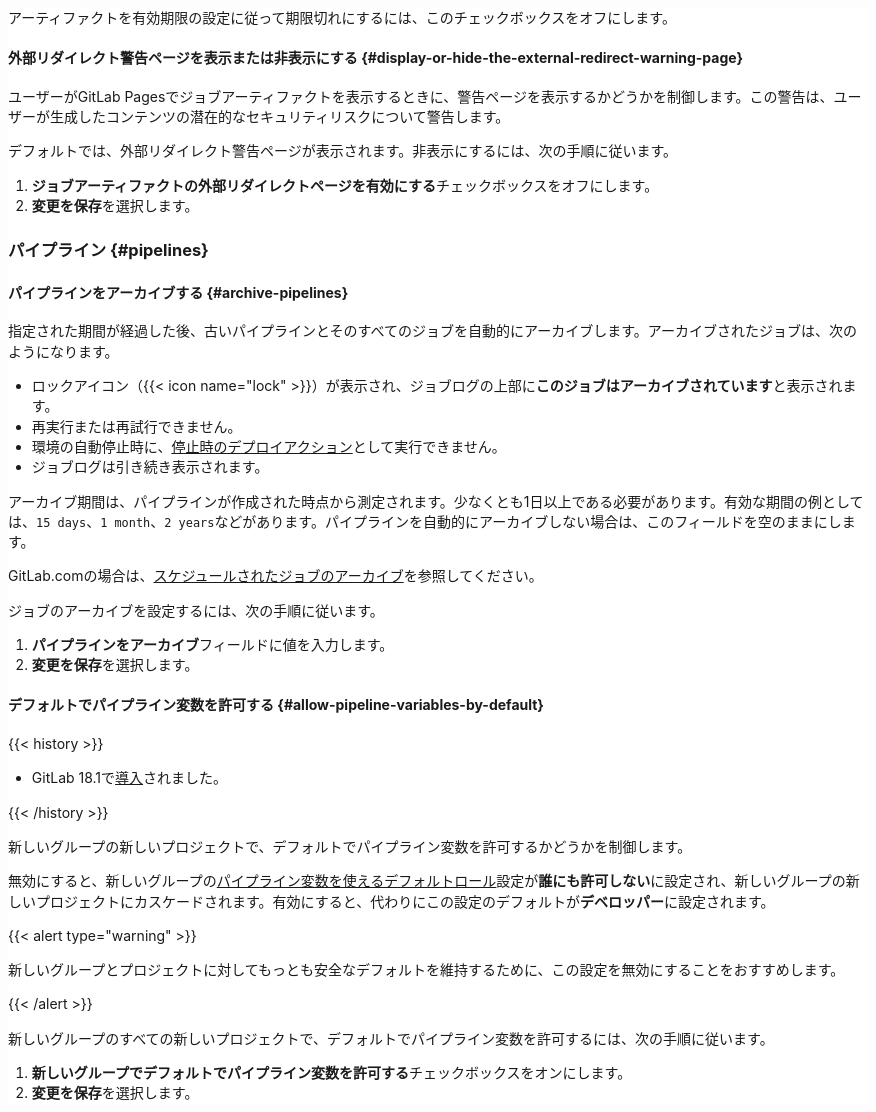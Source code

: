 アーティファクトを有効期限の設定に従って期限切れにするには、このチェックボックスをオフにします。

#### 外部リダイレクト警告ページを表示または非表示にする {#display-or-hide-the-external-redirect-warning-page}

ユーザーがGitLab Pagesでジョブアーティファクトを表示するときに、警告ページを表示するかどうかを制御します。この警告は、ユーザーが生成したコンテンツの潜在的なセキュリティリスクについて警告します。

デフォルトでは、外部リダイレクト警告ページが表示されます。非表示にするには、次の手順に従います。

1. **ジョブアーティファクトの外部リダイレクトページを有効にする**チェックボックスをオフにします。
1. **変更を保存**を選択します。

### パイプライン {#pipelines}

#### パイプラインをアーカイブする {#archive-pipelines}

指定された期間が経過した後、古いパイプラインとそのすべてのジョブを自動的にアーカイブします。アーカイブされたジョブは、次のようになります。

- ロックアイコン（{{< icon name="lock" >}}）が表示され、ジョブログの上部に**このジョブはアーカイブされています**と表示されます。
- 再実行または再試行できません。
- 環境の自動停止時に、[停止時のデプロイアクション](../../ci/environments/_index.md#stopping-an-environment)として実行できません。
- ジョブログは引き続き表示されます。

アーカイブ期間は、パイプラインが作成された時点から測定されます。少なくとも1日以上である必要があります。有効な期間の例としては、`15 days`、`1 month`、`2 years`などがあります。パイプラインを自動的にアーカイブしない場合は、このフィールドを空のままにします。

GitLab.comの場合は、[スケジュールされたジョブのアーカイブ](../../user/gitlab_com/_index.md#cicd)を参照してください。

ジョブのアーカイブを設定するには、次の手順に従います。

1. **パイプラインをアーカイブ**フィールドに値を入力します。
1. **変更を保存**を選択します。

#### デフォルトでパイプライン変数を許可する {#allow-pipeline-variables-by-default}

{{< history >}}

- GitLab 18.1で[導入](https://gitlab.com/gitlab-org/gitlab/-/merge_requests/190833)されました。

{{< /history >}}

新しいグループの新しいプロジェクトで、デフォルトでパイプライン変数を許可するかどうかを制御します。

無効にすると、新しいグループの[パイプライン変数を使えるデフォルトロール](../../user/group/access_and_permissions.md#set-the-default-role-that-can-use-pipeline-variables)設定が**誰にも許可しない**に設定され、新しいグループの新しいプロジェクトにカスケードされます。有効にすると、代わりにこの設定のデフォルトが**デベロッパー**に設定されます。

{{< alert type="warning" >}}

新しいグループとプロジェクトに対してもっとも安全なデフォルトを維持するために、この設定を無効にすることをおすすめします。

{{< /alert >}}

新しいグループのすべての新しいプロジェクトで、デフォルトでパイプライン変数を許可するには、次の手順に従います。

1. **新しいグループでデフォルトでパイプライン変数を許可する**チェックボックスをオンにします。
1. **変更を保存**を選択します。
